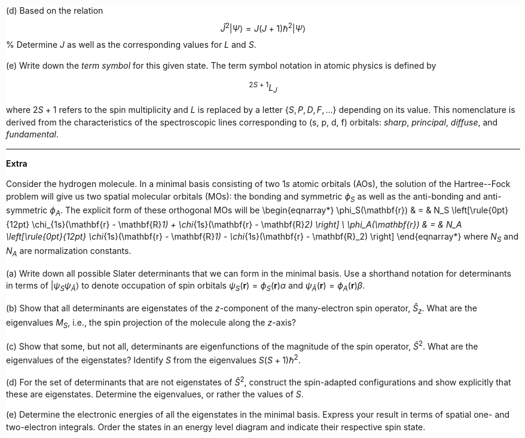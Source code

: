 (d) Based on the relation
$$\hat{J}^2 |\Psi\rangle = J(J+1) \hbar^2 | \Psi \rangle$$
%
Determine $J$ as well as the corresponding values for $L$ and $S$.

(e) Write down the *term symbol* for this given state. The term symbol notation in atomic physics is defined by

$$
{}^{2S+1} L_{J}
$$

where $2S+1$ refers to the spin multiplicity and $L$ is replaced by a letter $\{S, P, D, F, \ldots\}$ depending on its value. This nomenclature is derived from the characteristics of the spectroscopic lines corresponding to (s, p, d, f) orbitals: *sharp*, *principal*, *diffuse*, and *fundamental*.

-----------------------------------------------------------------------------

**Extra**

Consider the hydrogen molecule. In a minimal basis consisting of two $1s$ atomic orbitals (AOs), the solution of the Hartree--Fock problem will give us two spatial molecular orbitals (MOs): the bonding and symmetric $\phi_S$ as well as the anti-bonding and anti-symmetric $\phi_A$. The explicit form of these orthogonal MOs will be
\begin{eqnarray*}
\phi_S(\mathbf{r}) & = & N_S
\left[\rule{0pt}{12pt}
\chi_{1s}(\mathbf{r} - \mathbf{R}_1) +
\chi_{1s}(\mathbf{r} - \mathbf{R}_2)
\right] \\
\phi_A(\mathbf{r}) & = & N_A
\left[\rule{0pt}{12pt}
\chi_{1s}(\mathbf{r} - \mathbf{R}_1) -
\chi_{1s}(\mathbf{r} - \mathbf{R}_2)
\right]
\end{eqnarray*}
where $N_S$ and $N_A$ are normalization constants.

(a) Write down all possible Slater determinants that we can form in the minimal basis. Use a shorthand notation for determinants in terms of $|\psi_S\psi_{\bar{A}}\rangle$ to denote occupation of spin orbitals $\psi_S(\mathbf{r}) = \phi_S(\mathbf{r})\alpha$ and $\psi_{\bar{A}}(\mathbf{r}) = \phi_A(\mathbf{r})\beta$.

(b) Show that all determinants are eigenstates of the $z$-component of the many-electron spin operator, $\hat{S}_z$. What are the eigenvalues $M_S$, i.e., the spin projection of the molecule along the $z$-axis?

(c) Show that some, but not all, determinants are eigenfunctions of the magnitude of the spin operator, $\hat{S}^2$. What are the eigenvalues of the eigenstates? Identify $S$ from the eigenvalues $S(S + 1)\hbar^2$.

(d) For the set of determinants that are not eigenstates of $\hat{S}^2$, construct the spin-adapted configurations and show explicitly that these are eigenstates. Determine the eigenvalues, or rather the values of $S$.

(e) Determine the electronic energies of all the eigenstates in the minimal basis. Express your result in terms of spatial one- and two-electron integrals. Order the states in an energy level diagram and indicate their respective spin state.
